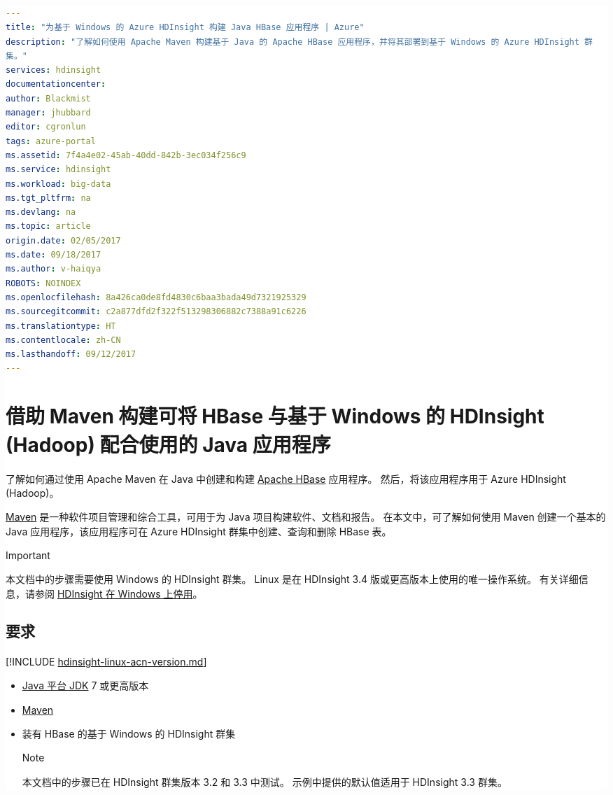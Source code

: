 ```yaml
---
title: "为基于 Windows 的 Azure HDInsight 构建 Java HBase 应用程序 | Azure"
description: "了解如何使用 Apache Maven 构建基于 Java 的 Apache HBase 应用程序，并将其部署到基于 Windows 的 Azure HDInsight 群集。"
services: hdinsight
documentationcenter: 
author: Blackmist
manager: jhubbard
editor: cgronlun
tags: azure-portal
ms.assetid: 7f4a4e02-45ab-40dd-842b-3ec034f256c9
ms.service: hdinsight
ms.workload: big-data
ms.tgt_pltfrm: na
ms.devlang: na
ms.topic: article
origin.date: 02/05/2017
ms.date: 09/18/2017
ms.author: v-haiqya
ROBOTS: NOINDEX
ms.openlocfilehash: 8a426ca0de8fd4830c6baa3bada49d7321925329
ms.sourcegitcommit: c2a877dfd2f322f513298306882c7388a91c6226
ms.translationtype: HT
ms.contentlocale: zh-CN
ms.lasthandoff: 09/12/2017
---
```

# <a name="use-maven-to-build-java-applications-that-use-hbase-with-windows-based-hdinsight-hadoop"></a>借助 Maven 构建可将 HBase 与基于 Windows 的 HDInsight (Hadoop) 配合使用的 Java 应用程序
了解如何通过使用 Apache Maven 在 Java 中创建和构建 [Apache HBase](http://hbase.apache.org/) 应用程序。 然后，将该应用程序用于 Azure HDInsight (Hadoop)。

[Maven](http://maven.apache.org/) 是一种软件项目管理和综合工具，可用于为 Java 项目构建软件、文档和报告。 在本文中，可了解如何使用 Maven 创建一个基本的 Java 应用程序，该应用程序可在 Azure HDInsight 群集中创建、查询和删除 HBase 表。

> [!IMPORTANT]
> 本文档中的步骤需要使用 Windows 的 HDInsight 群集。 Linux 是在 HDInsight 3.4 版或更高版本上使用的唯一操作系统。 有关详细信息，请参阅 [HDInsight 在 Windows 上停用](hdinsight-component-versioning.md#hdinsight-windows-retirement)。

## <a name="requirements"></a>要求

[!INCLUDE [hdinsight-linux-acn-version.md](../../includes/hdinsight-linux-acn-version.md)]

* [Java 平台 JDK](http://www.oracle.com/technetwork/java/javase/downloads/index.html) 7 或更高版本
* [Maven](http://maven.apache.org/)
* 装有 HBase 的基于 Windows 的 HDInsight 群集

    > [!NOTE]
    > 本文档中的步骤已在 HDInsight 群集版本 3.2 和 3.3 中测试。 示例中提供的默认值适用于 HDInsight 3.3 群集。

